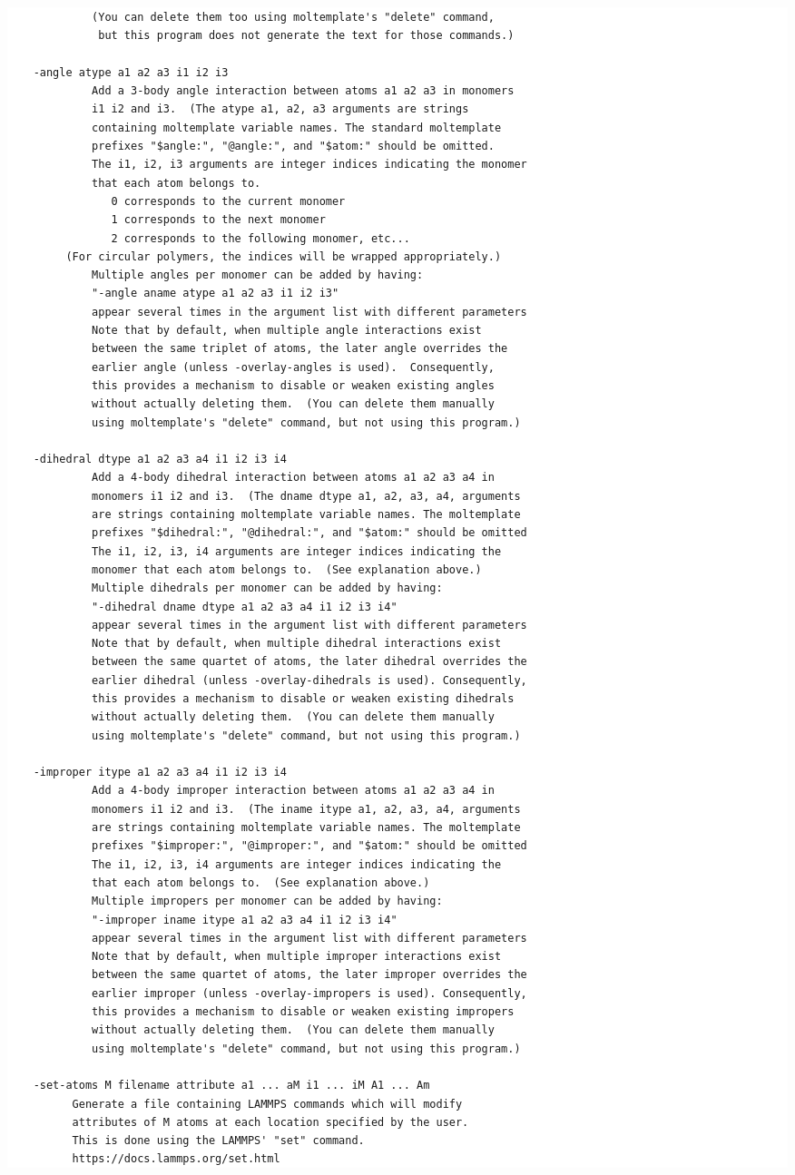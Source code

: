 ```
             (You can delete them too using moltemplate's "delete" command,
              but this program does not generate the text for those commands.)

    -angle atype a1 a2 a3 i1 i2 i3
             Add a 3-body angle interaction between atoms a1 a2 a3 in monomers
             i1 i2 and i3.  (The atype a1, a2, a3 arguments are strings
             containing moltemplate variable names. The standard moltemplate
             prefixes "$angle:", "@angle:", and "$atom:" should be omitted.
             The i1, i2, i3 arguments are integer indices indicating the monomer
             that each atom belongs to.
                0 corresponds to the current monomer
                1 corresponds to the next monomer
                2 corresponds to the following monomer, etc...
	     (For circular polymers, the indices will be wrapped appropriately.)
             Multiple angles per monomer can be added by having:
             "-angle aname atype a1 a2 a3 i1 i2 i3"
             appear several times in the argument list with different parameters
             Note that by default, when multiple angle interactions exist
             between the same triplet of atoms, the later angle overrides the
             earlier angle (unless -overlay-angles is used).  Consequently,
             this provides a mechanism to disable or weaken existing angles
             without actually deleting them.  (You can delete them manually
             using moltemplate's "delete" command, but not using this program.)

    -dihedral dtype a1 a2 a3 a4 i1 i2 i3 i4
             Add a 4-body dihedral interaction between atoms a1 a2 a3 a4 in
             monomers i1 i2 and i3.  (The dname dtype a1, a2, a3, a4, arguments
             are strings containing moltemplate variable names. The moltemplate
             prefixes "$dihedral:", "@dihedral:", and "$atom:" should be omitted
             The i1, i2, i3, i4 arguments are integer indices indicating the
             monomer that each atom belongs to.  (See explanation above.)
             Multiple dihedrals per monomer can be added by having:
             "-dihedral dname dtype a1 a2 a3 a4 i1 i2 i3 i4"
             appear several times in the argument list with different parameters
             Note that by default, when multiple dihedral interactions exist
             between the same quartet of atoms, the later dihedral overrides the
             earlier dihedral (unless -overlay-dihedrals is used). Consequently,
             this provides a mechanism to disable or weaken existing dihedrals
             without actually deleting them.  (You can delete them manually
             using moltemplate's "delete" command, but not using this program.)

    -improper itype a1 a2 a3 a4 i1 i2 i3 i4
             Add a 4-body improper interaction between atoms a1 a2 a3 a4 in
             monomers i1 i2 and i3.  (The iname itype a1, a2, a3, a4, arguments
             are strings containing moltemplate variable names. The moltemplate
             prefixes "$improper:", "@improper:", and "$atom:" should be omitted
             The i1, i2, i3, i4 arguments are integer indices indicating the
             that each atom belongs to.  (See explanation above.)
             Multiple impropers per monomer can be added by having:
             "-improper iname itype a1 a2 a3 a4 i1 i2 i3 i4"
             appear several times in the argument list with different parameters
             Note that by default, when multiple improper interactions exist
             between the same quartet of atoms, the later improper overrides the
             earlier improper (unless -overlay-impropers is used). Consequently,
             this provides a mechanism to disable or weaken existing impropers
             without actually deleting them.  (You can delete them manually
             using moltemplate's "delete" command, but not using this program.)

    -set-atoms M filename attribute a1 ... aM i1 ... iM A1 ... Am
          Generate a file containing LAMMPS commands which will modify
          attributes of M atoms at each location specified by the user.
          This is done using the LAMMPS' "set" command.
          https://docs.lammps.org/set.html
```
